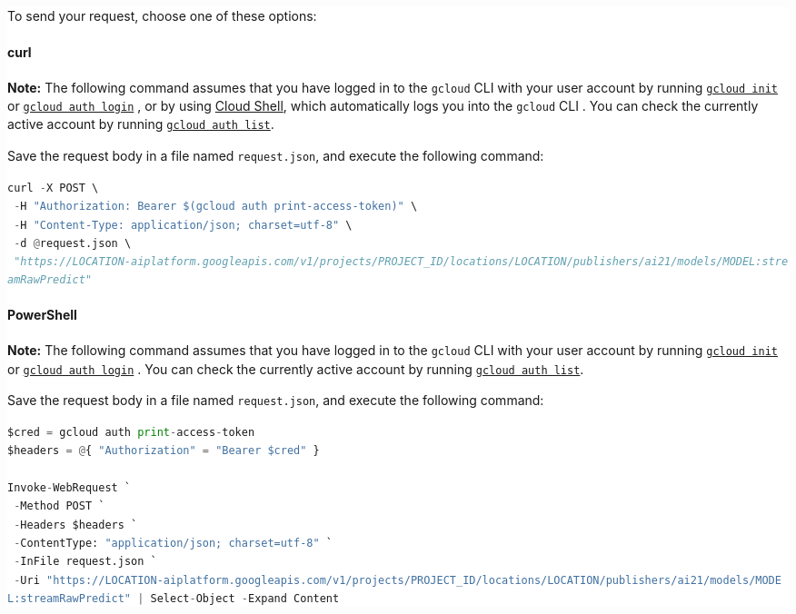 To send your request, choose one of these options:

#### curl

**Note:**
The following command assumes that you have logged in to
the `gcloud` CLI with your user account by running
[`gcloud init`](https://cloud.google.com/sdk/gcloud/reference/init)
or
[`gcloud auth login`](https://cloud.google.com/sdk/gcloud/reference/auth/login)
, or by using [Cloud Shell](https://cloud.google.com/shell/docs),
which automatically logs you into the `gcloud` CLI
.
You can check the currently active account by running
[`gcloud auth list`](https://cloud.google.com/sdk/gcloud/reference/auth/list).

Save the request body in a file named `request.json`,
and execute the following command:

```python
curl -X POST \ 
 -H "Authorization: Bearer $(gcloud auth print-access-token)" \ 
 -H "Content-Type: application/json; charset=utf-8" \ 
 -d @request.json \ 
 "https://LOCATION-aiplatform.googleapis.com/v1/projects/PROJECT_ID/locations/LOCATION/publishers/ai21/models/MODEL:streamRawPredict"
```

#### PowerShell

**Note:**
The following command assumes that you have logged in to
the `gcloud` CLI with your user account by running
[`gcloud init`](https://cloud.google.com/sdk/gcloud/reference/init)
or
[`gcloud auth login`](https://cloud.google.com/sdk/gcloud/reference/auth/login)
.
You can check the currently active account by running
[`gcloud auth list`](https://cloud.google.com/sdk/gcloud/reference/auth/list).

Save the request body in a file named `request.json`,
and execute the following command:

```python
$cred = gcloud auth print-access-token 
$headers = @{ "Authorization" = "Bearer $cred" } 
 
Invoke-WebRequest ` 
 -Method POST ` 
 -Headers $headers ` 
 -ContentType: "application/json; charset=utf-8" ` 
 -InFile request.json ` 
 -Uri "https://LOCATION-aiplatform.googleapis.com/v1/projects/PROJECT_ID/locations/LOCATION/publishers/ai21/models/MODEL:streamRawPredict" | Select-Object -Expand Content
```
